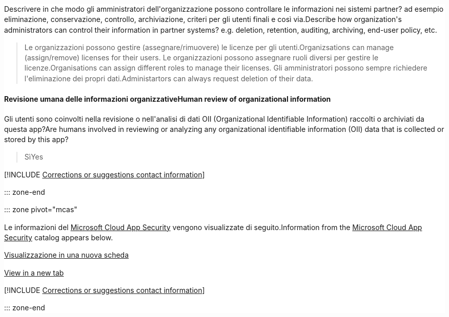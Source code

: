 <span data-ttu-id="14f21-184">Descrivere in che modo gli amministratori dell'organizzazione possono controllare le informazioni nei sistemi partner? ad esempio eliminazione, conservazione, controllo, archiviazione, criteri per gli utenti finali e così via.</span><span class="sxs-lookup"><span data-stu-id="14f21-184">Describe how organization's administrators can control their information in partner systems? e.g. deletion, retention, auditing, archiving, end-user policy, etc.</span></span>

><span data-ttu-id="14f21-185">Le organizzazioni possono gestire (assegnare/rimuovere) le licenze per gli utenti.</span><span class="sxs-lookup"><span data-stu-id="14f21-185">Organizsations can manage (assign/remove) licenses for their users.</span></span> <span data-ttu-id="14f21-186">Le organizzazioni possono assegnare ruoli diversi per gestire le licenze.</span><span class="sxs-lookup"><span data-stu-id="14f21-186">Organisations can assign different roles to manage their licenses.</span></span> <span data-ttu-id="14f21-187">Gli amministratori possono sempre richiedere l'eliminazione dei propri dati.</span><span class="sxs-lookup"><span data-stu-id="14f21-187">Administartors can always request deletion of their data.</span></span>

#### <a name="human-review-of-organizational-information"></a><span data-ttu-id="14f21-188">Revisione umana delle informazioni organizzative</span><span class="sxs-lookup"><span data-stu-id="14f21-188">Human review of organizational information</span></span>

<span data-ttu-id="14f21-189">Gli utenti sono coinvolti nella revisione o nell'analisi di dati OII (Organizational Identifiable Information) raccolti o archiviati da questa app?</span><span class="sxs-lookup"><span data-stu-id="14f21-189">Are humans involved in reviewing or analyzing any organizational identifiable information (OII) data that is collected or stored by this app?</span></span>

><span data-ttu-id="14f21-190">Sì</span><span class="sxs-lookup"><span data-stu-id="14f21-190">Yes</span></span>

[!INCLUDE [Corrections or suggestions contact information](../includes/corrections-or-suggestions.md)]

::: zone-end

::: zone pivot="mcas"

<span data-ttu-id="14f21-191">Le informazioni del [Microsoft Cloud App Security](https://www.microsoft.com/enterprise-mobility-security/cloud-app-security) vengono visualizzate di seguito.</span><span class="sxs-lookup"><span data-stu-id="14f21-191">Information from the [Microsoft Cloud App Security](https://www.microsoft.com/enterprise-mobility-security/cloud-app-security) catalog appears below.</span></span>

<iframe height='1020' title='<span data-ttu-id="14f21-192">Microsoft Cloud App Security Informazioni</span><span class="sxs-lookup"><span data-stu-id="14f21-192">Microsoft Cloud App Security Information</span></span>' src='https://appmcasinfoprod.azurewebsites.net/#/dashboard/37589' frameborder='no' style='width: 100%;'></iframe><span data-ttu-id="14f21-193">

<a href="https://appmcasinfoprod.azurewebsites.net/#/dashboard/37589" target="_blank">Visualizzazione in una nuova scheda</a></span><span class="sxs-lookup"><span data-stu-id="14f21-193">

<a href="https://appmcasinfoprod.azurewebsites.net/#/dashboard/37589" target="_blank">View in a new tab</a></span></span>

[!INCLUDE [Corrections or suggestions contact information](../includes/corrections-or-suggestions.md)]

::: zone-end
